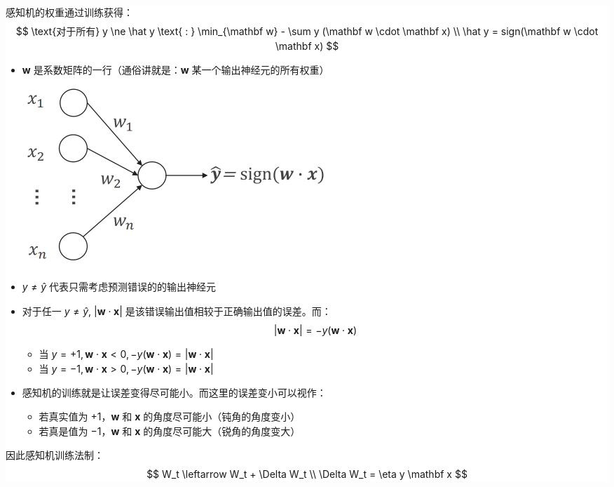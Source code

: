 感知机的权重通过训练获得：
$$
\text{对于所有} y \ne \hat y \text{ : } \min_{\mathbf w} - \sum y (\mathbf w \cdot \mathbf x) \\
\hat y = sign(\mathbf w \cdot \mathbf x)
$$

* $\mathbf w$ 是系数矩阵的一行（通俗讲就是：$\mathbf w$ 某一个输出神经元的所有权重）

  <img src="Note_img/image-20250510165823325.png" alt="image-20250510165823325" style="zoom:50%;" />

* $y \ne \hat y$ 代表只需考虑预测错误的的输出神经元

* 对于任一  $y \ne \hat y  \text{, } | \mathbf w \cdot \mathbf x |$ 是该错误输出值相较于正确输出值的误差。而：
  $$
  |\mathbf w \cdot \mathbf x| = - y (\mathbf w \cdot \mathbf x)
  $$

  * 当 $y = +1, \mathbf w \cdot \mathbf x < 0, - y (\mathbf w \cdot \mathbf x) = |\mathbf w \cdot \mathbf x|$
  * 当 $y = -1, \mathbf w \cdot \mathbf x > 0, - y (\mathbf w \cdot \mathbf x) = |\mathbf w \cdot \mathbf x|$

* 感知机的训练就是让误差变得尽可能小。而这里的误差变小可以视作：

  * 若真实值为 $+1$，$\mathbf w$ 和 $\mathbf x$ 的角度尽可能小（钝角的角度变小）
  * 若真是值为 $-1$，$\mathbf w$ 和 $\mathbf x$ 的角度尽可能大（锐角的角度变大）

因此感知机训练法制：
$$
W_t \leftarrow W_t + \Delta W_t \\
\Delta W_t = \eta y \mathbf x
$$
